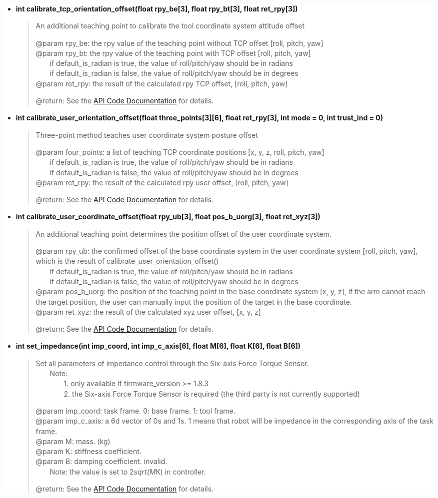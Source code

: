 
- __int calibrate_tcp_orientation_offset(float rpy_be[3], float rpy_bt[3], float ret_rpy[3])__
  > An additional teaching point to calibrate the tool coordinate system attitude offset
  > 
  > @param rpy_be: the rpy value of the teaching point without TCP offset [roll, pitch, yaw]  
  > @param rpy_bt: the rpy value of the teaching point with TCP offset [roll, pitch, yaw]  
  > &ensp;&ensp;&ensp;&ensp;if default_is_radian is true, the value of roll/pitch/yaw should be in radians  
  > &ensp;&ensp;&ensp;&ensp;if default_is_radian is false, the value of roll/pitch/yaw should be in degrees  
  > @param ret_rpy: the result of the calculated rpy TCP offset, [roll, pitch, yaw]  
  > 
  > @return: See the [API Code Documentation](./xarm_api_code.md#api-code) for details.


- __int calibrate_user_orientation_offset(float three_points[3][6], float ret_rpy[3], int mode = 0, int trust_ind = 0)__
  > Three-point method teaches user coordinate system posture offset
  > 
  > @param four_points: a list of teaching TCP coordinate positions [x, y, z, roll, pitch, yaw]  
  > &ensp;&ensp;&ensp;&ensp;if default_is_radian is true, the value of roll/pitch/yaw should be in radians  
  > &ensp;&ensp;&ensp;&ensp;if default_is_radian is false, the value of roll/pitch/yaw should be in degrees  
  > @param ret_rpy: the result of the calculated rpy user offset, [roll, pitch, yaw]
  > 
  > @return: See the [API Code Documentation](./xarm_api_code.md#api-code) for details.


- __int calibrate_user_coordinate_offset(float rpy_ub[3], float pos_b_uorg[3], float ret_xyz[3])__
  > An additional teaching point determines the position offset of the user coordinate system.
  > 
  > @param rpy_ub: the confirmed offset of the base coordinate system in the user coordinate system [roll, pitch, yaw], which is the result of calibrate_user_orientation_offset()  
  > &ensp;&ensp;&ensp;&ensp;if default_is_radian is true, the value of roll/pitch/yaw should be in radians  
  > &ensp;&ensp;&ensp;&ensp;if default_is_radian is false, the value of roll/pitch/yaw should be in degrees  
  > @param pos_b_uorg: the position of the teaching point in the base coordinate system [x, y, z], if the arm cannot reach the target position, the user can manually input the position of the target in the base coordinate.  
  > @param ret_xyz: the result of the calculated xyz user offset, [x, y, z]
  > 
  > @return: See the [API Code Documentation](./xarm_api_code.md#api-code) for details.


- __int set_impedance(int imp_coord, int imp_c_axis[6], float M[6], float K[6], float B[6])__
  > Set all parameters of impedance control through the Six-axis Force Torque Sensor.  
  > &ensp;&ensp;&ensp;&ensp;Note:  
  > &ensp;&ensp;&ensp;&ensp;&ensp;&ensp;&ensp;&ensp;1. only available if firmware_version >= 1.8.3   
  > &ensp;&ensp;&ensp;&ensp;&ensp;&ensp;&ensp;&ensp;2. the Six-axis Force Torque Sensor is required (the third party is not currently supported)
  > 
  > @param imp_coord: task frame. 0: base frame. 1: tool frame.  
  > @param imp_c_axis: a 6d vector of 0s and 1s. 1 means that robot will be impedance in the corresponding axis of the task frame.  
  > @param M: mass. (kg)  
  > @param K: stiffness coefficient.  
  > @param B: damping coefficient. invalid.  
  > &ensp;&ensp;&ensp;&ensp;Note: the value is set to 2*sqrt(M*K) in controller.  
  > 
  > @return: See the [API Code Documentation](./xarm_api_code.md#api-code) for details.
